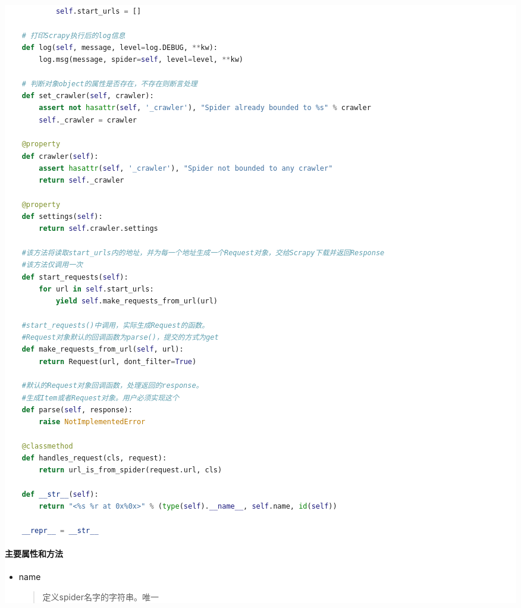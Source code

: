 ```python
            self.start_urls = []

    # 打印Scrapy执行后的log信息
    def log(self, message, level=log.DEBUG, **kw):
        log.msg(message, spider=self, level=level, **kw)

    # 判断对象object的属性是否存在，不存在则断言处理
    def set_crawler(self, crawler):
        assert not hasattr(self, '_crawler'), "Spider already bounded to %s" % crawler
        self._crawler = crawler

    @property
    def crawler(self):
        assert hasattr(self, '_crawler'), "Spider not bounded to any crawler"
        return self._crawler

    @property
    def settings(self):
        return self.crawler.settings

    #该方法将读取start_urls内的地址，并为每一个地址生成一个Request对象，交给Scrapy下载并返回Response
    #该方法仅调用一次
    def start_requests(self):
        for url in self.start_urls:
            yield self.make_requests_from_url(url)

    #start_requests()中调用，实际生成Request的函数。
    #Request对象默认的回调函数为parse()，提交的方式为get
    def make_requests_from_url(self, url):
        return Request(url, dont_filter=True)

    #默认的Request对象回调函数，处理返回的response。
    #生成Item或者Request对象。用户必须实现这个
    def parse(self, response):
        raise NotImplementedError

    @classmethod
    def handles_request(cls, request):
        return url_is_from_spider(request.url, cls)

    def __str__(self):
        return "<%s %r at 0x%0x>" % (type(self).__name__, self.name, id(self))

    __repr__ = __str__
```

#### 主要属性和方法

- name

  > 定义spider名字的字符串。唯一
  >
